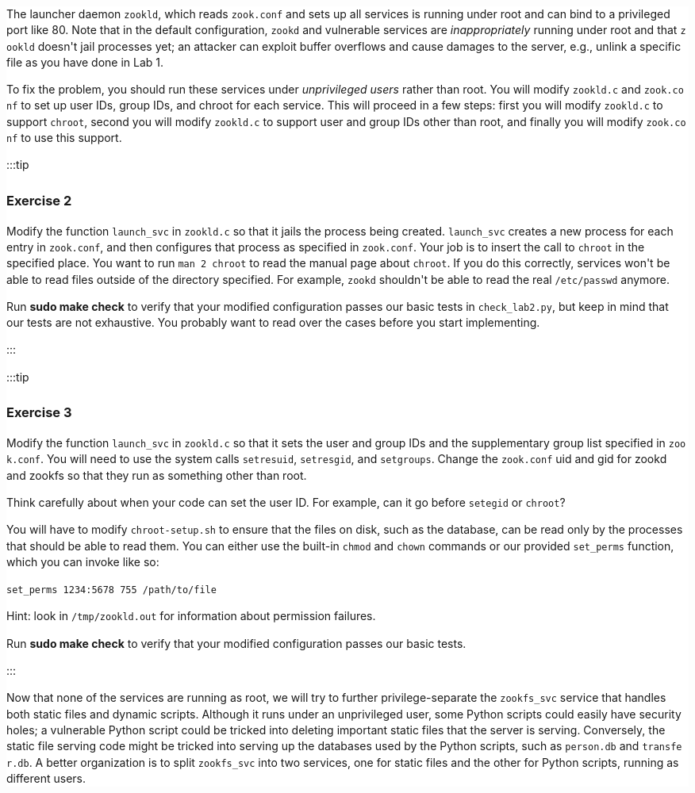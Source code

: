 The launcher daemon `zookld`, which reads `zook.conf` and sets up all services is running under root and can bind to a privileged port like 80. Note that in the default configuration, `zookd` and vulnerable services are _inappropriately_ running under root and that `zookld` doesn't jail processes yet; an attacker can exploit buffer overflows and cause damages to the server, e.g., unlink a specific file as you have done in Lab 1.

To fix the problem, you should run these services under _unprivileged users_ rather than root. You will modify `zookld.c` and `zook.conf` to set up user IDs, group IDs, and chroot for each service. This will proceed in a few steps: first you will modify `zookld.c` to support `chroot`, second you will modify `zookld.c` to support user and group IDs other than root, and finally you will modify `zook.conf` to use this support.

:::tip <p></p>

### Exercise 2

Modify the function `launch_svc` in `zookld.c` so that it jails the process being created. `launch_svc` creates a new process for each entry in `zook.conf`, and then configures that process as specified in `zook.conf`. Your job is to insert the call to `chroot` in the specified place. You want to run `man 2 chroot` to read the manual page about `chroot`. If you do this correctly, services won't be able to read files outside of the directory specified. For example, `zookd` shouldn't be able to read the real `/etc/passwd` anymore.

Run **sudo make check** to verify that your modified configuration passes our basic tests in `check_lab2.py`, but keep in mind that our tests are not exhaustive. You probably want to read over the cases before you start implementing.

:::

:::tip <p></p>

### Exercise 3

Modify the function `launch_svc` in `zookld.c` so that it sets the user and group IDs and the supplementary group list specified in `zook.conf`. You will need to use the system calls `setresuid`, `setresgid`, and `setgroups`. Change the `zook.conf` uid and gid for zookd and zookfs so that they run as something other than root.

Think carefully about when your code can set the user ID. For example, can it go before `setegid` or `chroot`?

You will have to modify `chroot-setup.sh` to ensure that the files on disk, such as the database, can be read only by the processes that should be able to read them. You can either use the built-in `chmod` and `chown` commands or our provided `set_perms` function, which you can invoke like so:

```bash
set_perms 1234:5678 755 /path/to/file
```

Hint: look in `/tmp/zookld.out` for information about permission failures.

Run **sudo make check** to verify that your modified configuration passes our basic tests.

:::

Now that none of the services are running as root, we will try to further privilege-separate the `zookfs_svc` service that handles both static files and dynamic scripts. Although it runs under an unprivileged user, some Python scripts could easily have security holes; a vulnerable Python script could be tricked into deleting important static files that the server is serving. Conversely, the static file serving code might be tricked into serving up the databases used by the Python scripts, such as `person.db` and `transfer.db`. A better organization is to split `zookfs_svc` into two services, one for static files and the other for Python scripts, running as different users.

